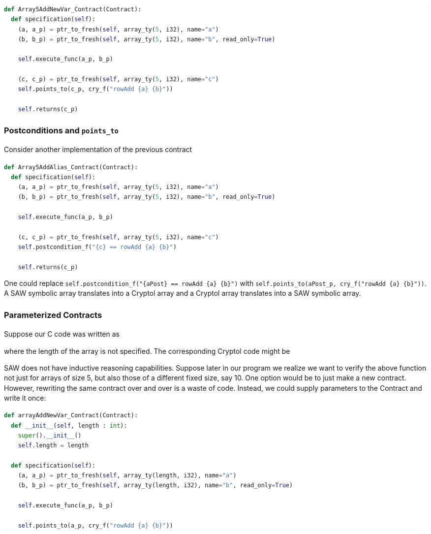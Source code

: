 ```python
def Array5AddNewVar_Contract(Contract):
  def specification(self):
    (a, a_p) = ptr_to_fresh(self, array_ty(5, i32), name="a")
    (b, b_p) = ptr_to_fresh(self, array_ty(5, i32), name="b", read_only=True)
    
    self.execute_func(a_p, b_p)
    
    (c, c_p) = ptr_to_fresh(self, array_ty(5, i32), name="c")
    self.points_to(c_p, cry_f("rowAdd {a} {b}"))
    
    self.returns(c_p)
```
### Postconditions and `points_to`

Consider another implementation of the previous contract

```python    
def Array5AddAlias_Contract(Contract):
  def specification(self):
    (a, a_p) = ptr_to_fresh(self, array_ty(5, i32), name="a")
    (b, b_p) = ptr_to_fresh(self, array_ty(5, i32), name="b", read_only=True)
    
    self.execute_func(a_p, b_p)
    
    (c, c_p) = ptr_to_fresh(self, array_ty(5, i32), name="c")
    self.postcondition_f("{c} == rowAdd {a} {b}")
    
    self.returns(c_p)
```

One could replace `self.postcondition_f("{aPost} == rowAdd {a} {b}")` with `self.points_to(aPost_p, cry_f("rowAdd {a} {b}"))`. A SAW symbolic array translates into a Cryptol array and a Cryptol array translates into a SAW symbolic array.

### Parameterized Contracts

Suppose our C code was written as 

```C

```

where the length of the array is not specified. The corresponding Cryptol code might be

```cryptol

```

SAW does not have inductive reasoning capabilities. Suppose later in our program we realize we want to verify the above function not just for arrays of size 5, but also those of a different fixed size, say 10. One option would be to just make a new contract. However, rewriting the same contract over and over is a waste of code. Instead, we could supply parameters to the Contract and write it once:

```python
def arrayAddNewVar_Contract(Contract):
  def __init__(self, length : int):
    super().__init__()
    self.length = length

  def specification(self):
    (a, a_p) = ptr_to_fresh(self, array_ty(length, i32), name="a")
    (b, b_p) = ptr_to_fresh(self, array_ty(length, i32), name="b", read_only=True)
    
    self.execute_func(a_p, b_p)
    
    self.points_to(a_p, cry_f("rowAdd {a} {b}"))
```